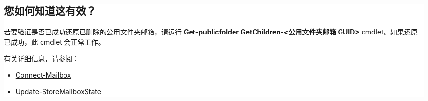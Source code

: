 ## 您如何知道这有效？

若要验证是否已成功还原已删除的公用文件夹邮箱，请运行 **Get-publicfolder GetChildren-\<公用文件夹邮箱 GUID\>** cmdlet。如果还原已成功，此 cmdlet 会正常工作。

有关详细信息，请参阅：

  - [Connect-Mailbox](https://technet.microsoft.com/zh-cn/library/aa997878\(v=exchg.150\))

  - [Update-StoreMailboxState](https://technet.microsoft.com/zh-cn/library/jj860462\(v=exchg.150\))


